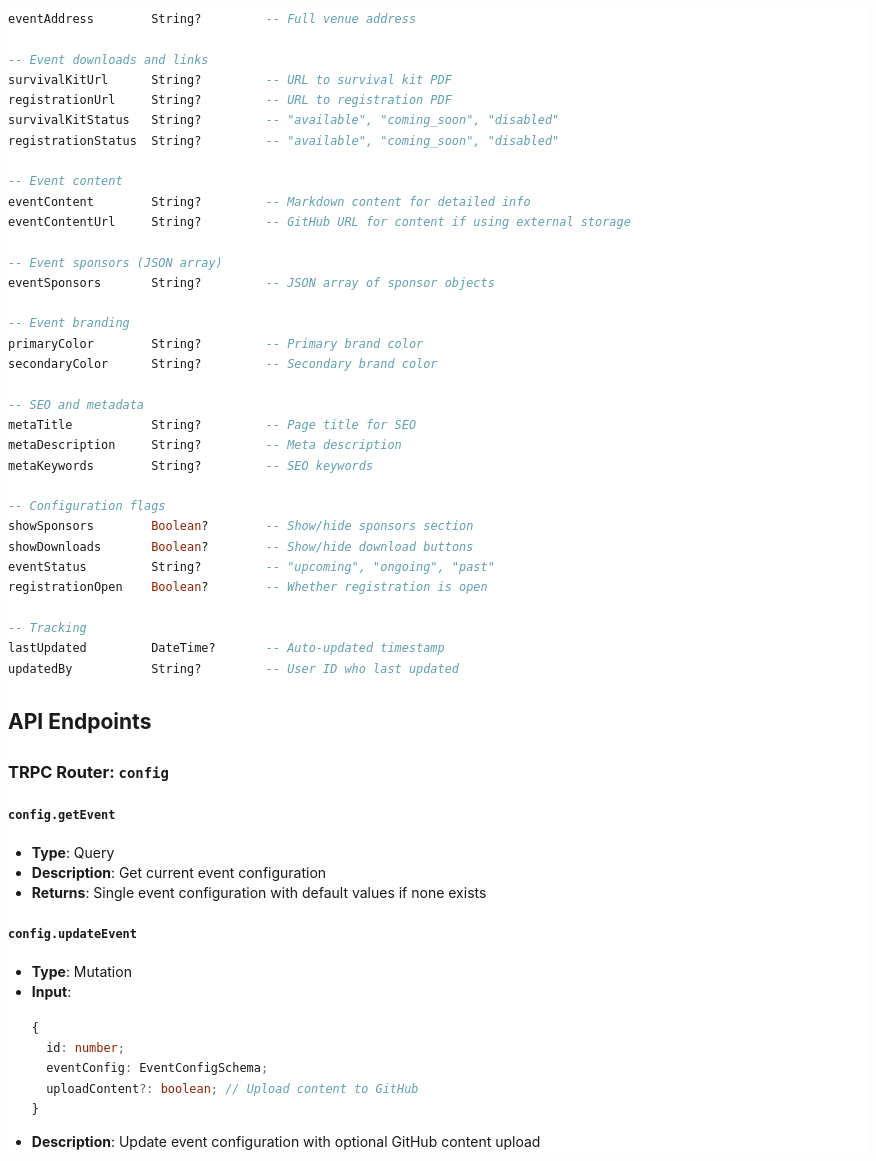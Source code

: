 ```sql
eventAddress        String?         -- Full venue address

-- Event downloads and links
survivalKitUrl      String?         -- URL to survival kit PDF
registrationUrl     String?         -- URL to registration PDF
survivalKitStatus   String?         -- "available", "coming_soon", "disabled"
registrationStatus  String?         -- "available", "coming_soon", "disabled"

-- Event content
eventContent        String?         -- Markdown content for detailed info
eventContentUrl     String?         -- GitHub URL for content if using external storage

-- Event sponsors (JSON array)
eventSponsors       String?         -- JSON array of sponsor objects

-- Event branding
primaryColor        String?         -- Primary brand color
secondaryColor      String?         -- Secondary brand color

-- SEO and metadata
metaTitle           String?         -- Page title for SEO
metaDescription     String?         -- Meta description
metaKeywords        String?         -- SEO keywords

-- Configuration flags
showSponsors        Boolean?        -- Show/hide sponsors section
showDownloads       Boolean?        -- Show/hide download buttons
eventStatus         String?         -- "upcoming", "ongoing", "past"
registrationOpen    Boolean?        -- Whether registration is open

-- Tracking
lastUpdated         DateTime?       -- Auto-updated timestamp
updatedBy           String?         -- User ID who last updated
```

## API Endpoints

### TRPC Router: `config`

#### `config.getEvent`
- **Type**: Query
- **Description**: Get current event configuration
- **Returns**: Single event configuration with default values if none exists

#### `config.updateEvent`
- **Type**: Mutation
- **Input**: 
  ```typescript
  {
    id: number;
    eventConfig: EventConfigSchema;
    uploadContent?: boolean; // Upload content to GitHub
  }
  ```
- **Description**: Update event configuration with optional GitHub content upload
